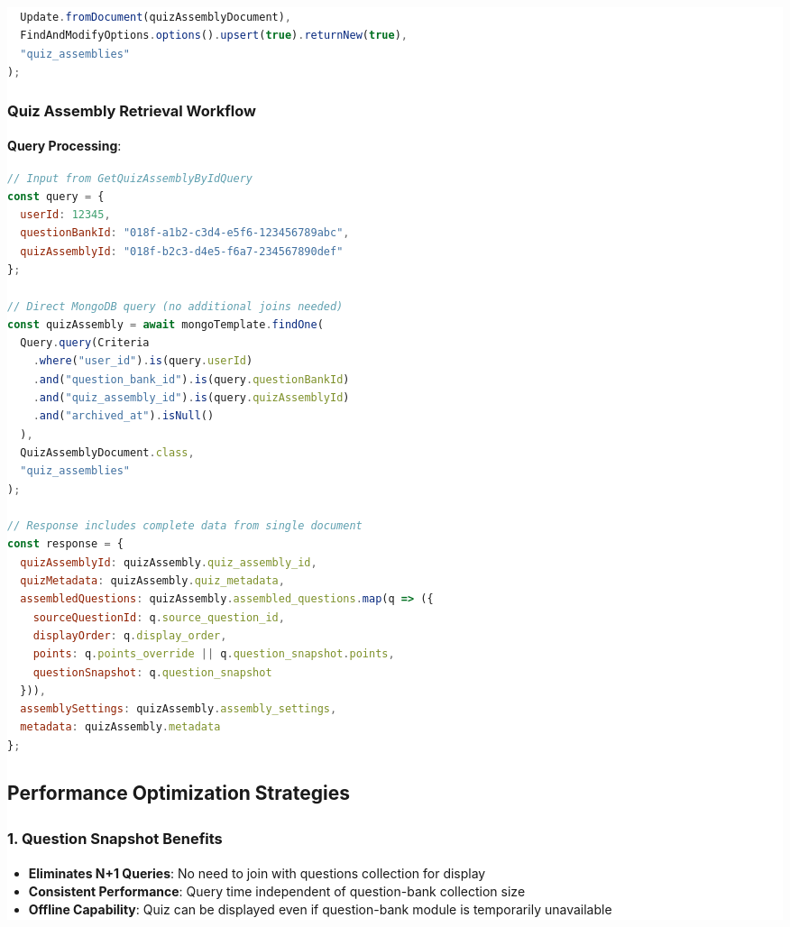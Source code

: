 ```javascript
  Update.fromDocument(quizAssemblyDocument),
  FindAndModifyOptions.options().upsert(true).returnNew(true),
  "quiz_assemblies"
);
```

### Quiz Assembly Retrieval Workflow

**Query Processing**:
```javascript
// Input from GetQuizAssemblyByIdQuery
const query = {
  userId: 12345,
  questionBankId: "018f-a1b2-c3d4-e5f6-123456789abc",
  quizAssemblyId: "018f-b2c3-d4e5-f6a7-234567890def"
};

// Direct MongoDB query (no additional joins needed)
const quizAssembly = await mongoTemplate.findOne(
  Query.query(Criteria
    .where("user_id").is(query.userId)
    .and("question_bank_id").is(query.questionBankId)
    .and("quiz_assembly_id").is(query.quizAssemblyId)
    .and("archived_at").isNull()
  ),
  QuizAssemblyDocument.class,
  "quiz_assemblies"
);

// Response includes complete data from single document
const response = {
  quizAssemblyId: quizAssembly.quiz_assembly_id,
  quizMetadata: quizAssembly.quiz_metadata,
  assembledQuestions: quizAssembly.assembled_questions.map(q => ({
    sourceQuestionId: q.source_question_id,
    displayOrder: q.display_order,
    points: q.points_override || q.question_snapshot.points,
    questionSnapshot: q.question_snapshot
  })),
  assemblySettings: quizAssembly.assembly_settings,
  metadata: quizAssembly.metadata
};
```

## Performance Optimization Strategies

### 1. Question Snapshot Benefits
- **Eliminates N+1 Queries**: No need to join with questions collection for display
- **Consistent Performance**: Query time independent of question-bank collection size
- **Offline Capability**: Quiz can be displayed even if question-bank module is temporarily unavailable
